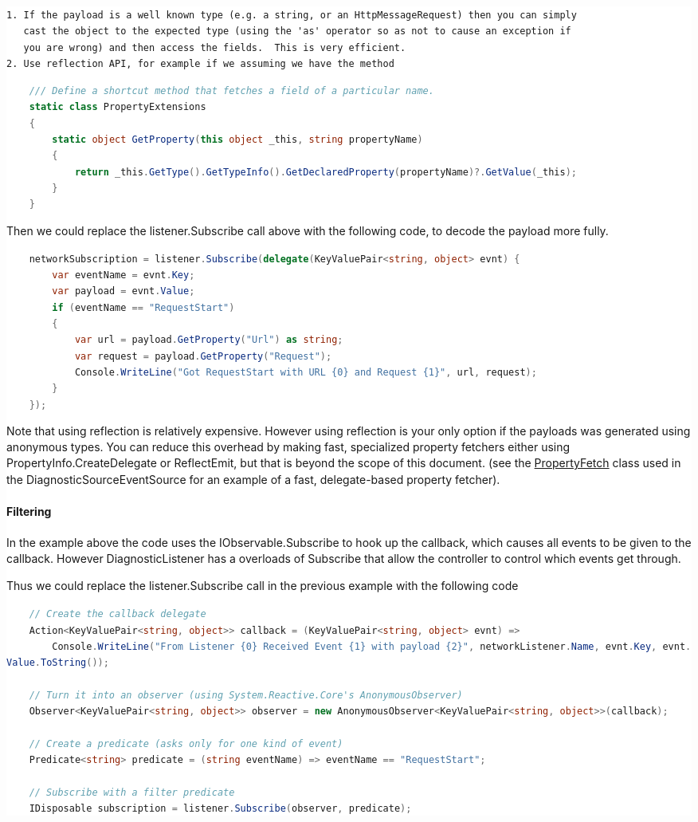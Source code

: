 	1. If the payload is a well known type (e.g. a string, or an HttpMessageRequest) then you can simply
	   cast the object to the expected type (using the 'as' operator so as not to cause an exception if
	   you are wrong) and then access the fields.  This is very efficient.
	2. Use reflection API, for example if we assuming we have the method 

```C#
	/// Define a shortcut method that fetches a field of a particular name. 
	static class PropertyExtensions
    {
        static object GetProperty(this object _this, string propertyName)
        {
            return _this.GetType().GetTypeInfo().GetDeclaredProperty(propertyName)?.GetValue(_this);
        }
    }
```

Then we could replace the listener.Subscribe call above with the following code, to decode the payload more fully.  

```C#
	networkSubscription = listener.Subscribe(delegate(KeyValuePair<string, object> evnt) {
		var eventName = evnt.Key;
		var payload = evnt.Value;
		if (eventName == "RequestStart")
		{
			var url = payload.GetProperty("Url") as string;
			var request = payload.GetProperty("Request");
			Console.WriteLine("Got RequestStart with URL {0} and Request {1}", url, request);
		}
	});
``` 

Note that using reflection is relatively expensive.  However using reflection is your only
option if the payloads was generated using anonymous types.   You can reduce this overhead by 
making fast, specialized property fetchers  either using PropertyInfo.CreateDelegate or 
ReflectEmit, but that is beyond the scope of this document.  (see the [PropertyFetch](https://github.com/dotnet/corefx/blob/master/src/System.Diagnostics.DiagnosticSource/src/System/Diagnostics/DiagnosticSourceEventSource.cs#L823) class used in the DiagnosticSourceEventSource for an example of a fast, delegate-based
property fetcher).  

#### Filtering 
 
In the example above the code uses the IObservable.Subscribe to hook up the callback, which
causes all events to be given to the callback.   However DiagnosticListener has a overloads of 
Subscribe that allow the controller to control which events get through.

Thus we could replace the listener.Subscribe call in the previous example with the following 
code

```C#
	// Create the callback delegate
	Action<KeyValuePair<string, object>> callback = (KeyValuePair<string, object> evnt) => 
		Console.WriteLine("From Listener {0} Received Event {1} with payload {2}", networkListener.Name, evnt.Key, evnt.Value.ToString());

	// Turn it into an observer (using System.Reactive.Core's AnonymousObserver)
	Observer<KeyValuePair<string, object>> observer = new AnonymousObserver<KeyValuePair<string, object>>(callback);

	// Create a predicate (asks only for one kind of event)
	Predicate<string> predicate = (string eventName) => eventName == "RequestStart";

	// Subscribe with a filter predicate
	IDisposable subscription = listener.Subscribe(observer, predicate);

```
